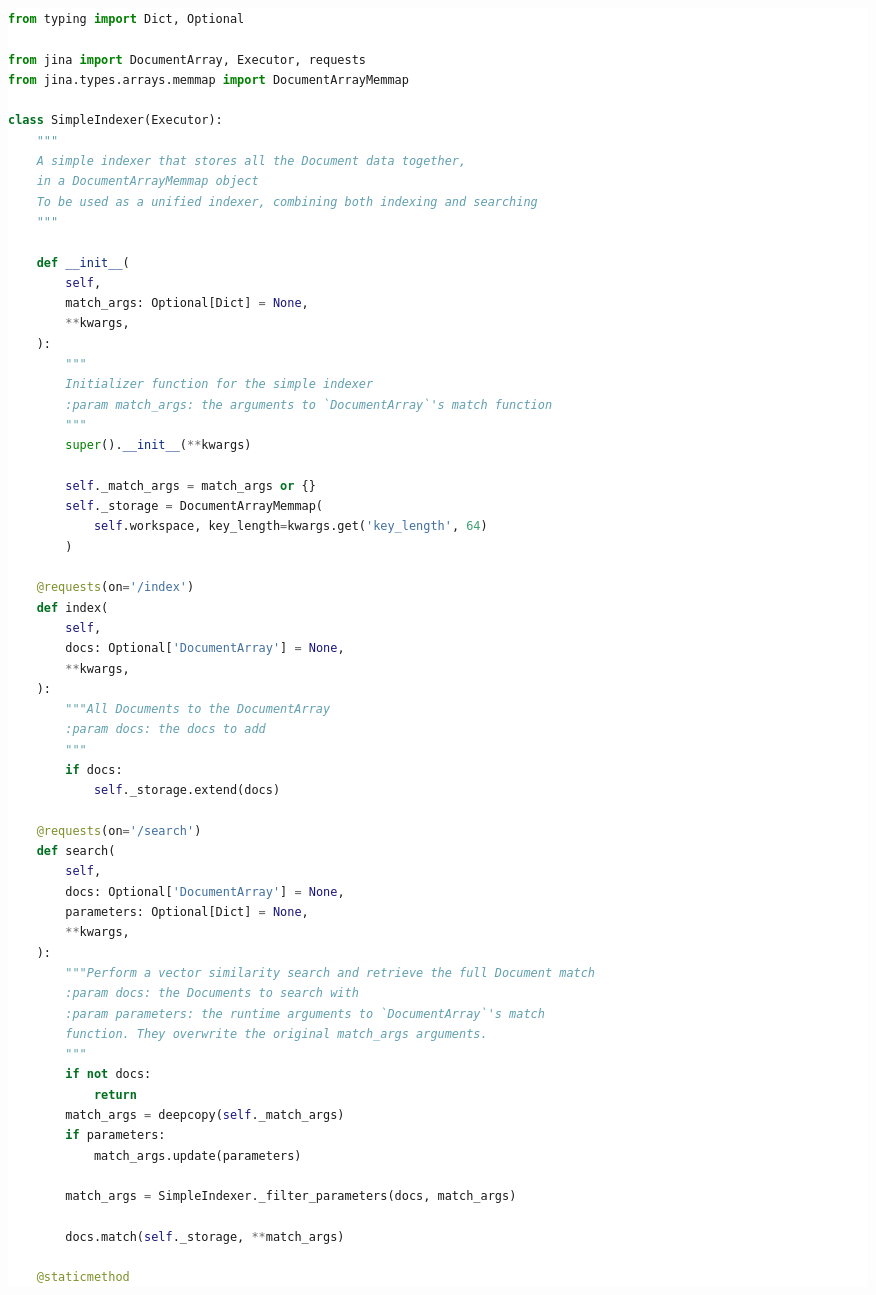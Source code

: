 ```python
from typing import Dict, Optional

from jina import DocumentArray, Executor, requests
from jina.types.arrays.memmap import DocumentArrayMemmap

class SimpleIndexer(Executor):
    """
    A simple indexer that stores all the Document data together,
    in a DocumentArrayMemmap object
    To be used as a unified indexer, combining both indexing and searching
    """

    def __init__(
        self,
        match_args: Optional[Dict] = None,
        **kwargs,
    ):
        """
        Initializer function for the simple indexer
        :param match_args: the arguments to `DocumentArray`'s match function
        """
        super().__init__(**kwargs)

        self._match_args = match_args or {}
        self._storage = DocumentArrayMemmap(
            self.workspace, key_length=kwargs.get('key_length', 64)
        )

    @requests(on='/index')
    def index(
        self,
        docs: Optional['DocumentArray'] = None,
        **kwargs,
    ):
        """All Documents to the DocumentArray
        :param docs: the docs to add
        """
        if docs:
            self._storage.extend(docs)

    @requests(on='/search')
    def search(
        self,
        docs: Optional['DocumentArray'] = None,
        parameters: Optional[Dict] = None,
        **kwargs,
    ):
        """Perform a vector similarity search and retrieve the full Document match
        :param docs: the Documents to search with
        :param parameters: the runtime arguments to `DocumentArray`'s match
        function. They overwrite the original match_args arguments.
        """
        if not docs:
            return
        match_args = deepcopy(self._match_args)
        if parameters:
            match_args.update(parameters)

        match_args = SimpleIndexer._filter_parameters(docs, match_args)

        docs.match(self._storage, **match_args)

    @staticmethod
```